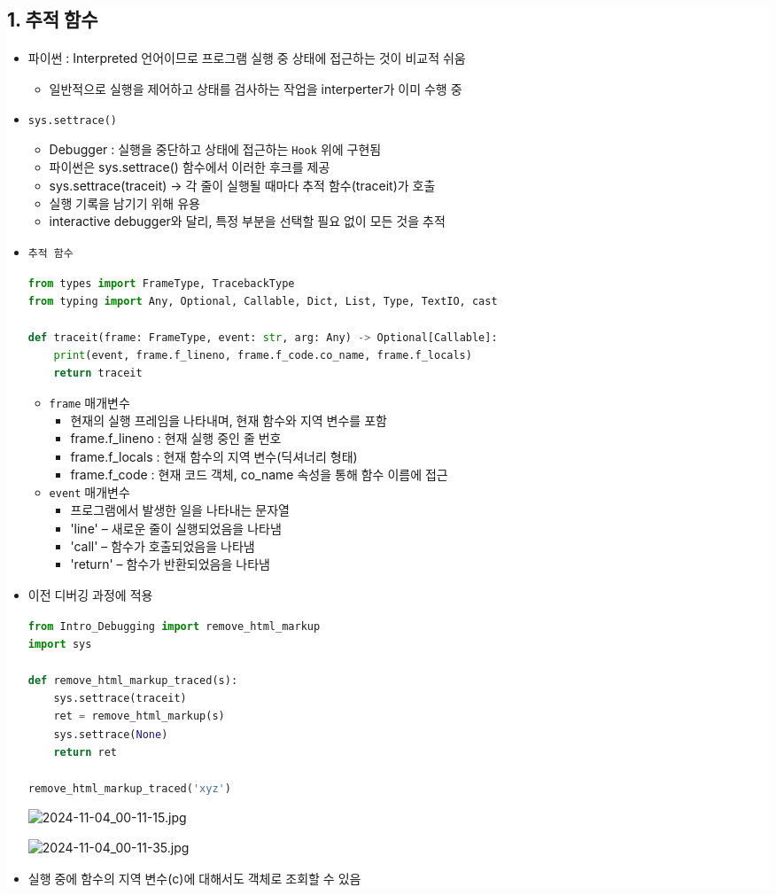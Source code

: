 ## 1. 추적 함수

- 파이썬 : Interpreted 언어이므로 프로그램 실행 중 상태에 접근하는 것이 비교적 쉬움
    - 일반적으로 실행을 제어하고 상태를 검사하는 작업을 interperter가 이미 수행 중

- `sys.settrace()`
    - Debugger : 실행을 중단하고 상태에 접근하는 `Hook` 위에 구현됨
    - 파이썬은 sys.settrace() 함수에서 이러한 후크를 제공
    - sys.settrace(traceit) → 각 줄이 실행될 때마다 추적 함수(traceit)가 호출
    - 실행 기록을 남기기 위해 유용
    - interactive debugger와 달리, 특정 부분을 선택할 필요 없이 모든 것을 추적

- `추적 함수`
    
    ```python
    from types import FrameType, TracebackType
    from typing import Any, Optional, Callable, Dict, List, Type, TextIO, cast
    
    def traceit(frame: FrameType, event: str, arg: Any) -> Optional[Callable]:
        print(event, frame.f_lineno, frame.f_code.co_name, frame.f_locals)
        return traceit
    ```
    
    - `frame` 매개변수
        - 현재의 실행 프레임을 나타내며, 현재 함수와 지역 변수를 포함
        - frame.f_lineno : 현재 실행 중인 줄 번호
        - frame.f_locals : 현재 함수의 지역 변수(딕셔너리 형태)
        - frame.f_code : 현재 코드 객체, co_name 속성을 통해 함수 이름에 접근
    - `event` 매개변수
        - 프로그램에서 발생한 일을 나타내는 문자열
        - 'line' – 새로운 줄이 실행되었음을 나타냄
        - 'call' – 함수가 호출되었음을 나타냄
        - 'return' – 함수가 반환되었음을 나타냄

- 이전 디버깅 과정에 적용
    
    ```python
    from Intro_Debugging import remove_html_markup
    import sys
    
    def remove_html_markup_traced(s):
        sys.settrace(traceit)
        ret = remove_html_markup(s)
        sys.settrace(None)
        return ret
    
    remove_html_markup_traced('xyz')
    ```
    
    ![2024-11-04_00-11-15.jpg](https://prod-files-secure.s3.us-west-2.amazonaws.com/edfd69d1-6c01-4d0c-9269-1bae8a4e3915/54a0d35a-439f-4053-8eac-4194e8d6fd84/2024-11-04_00-11-15.jpg)
    
    ![2024-11-04_00-11-35.jpg](https://prod-files-secure.s3.us-west-2.amazonaws.com/edfd69d1-6c01-4d0c-9269-1bae8a4e3915/ec2668ca-e46d-48d7-9564-be853fe18aaf/2024-11-04_00-11-35.jpg)
    

- 실행 중에 함수의 지역 변수(c)에 대해서도 객체로 조회할 수 있음
    